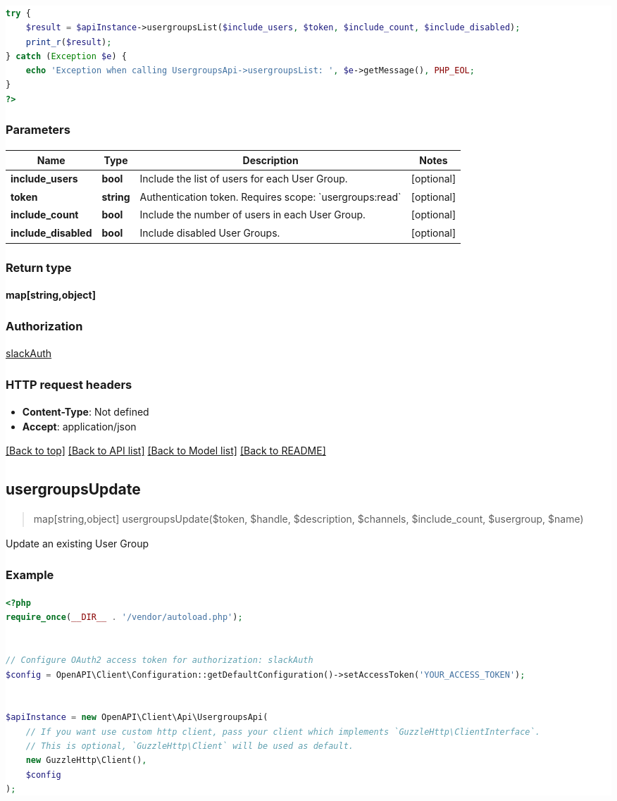 ```php
try {
    $result = $apiInstance->usergroupsList($include_users, $token, $include_count, $include_disabled);
    print_r($result);
} catch (Exception $e) {
    echo 'Exception when calling UsergroupsApi->usergroupsList: ', $e->getMessage(), PHP_EOL;
}
?>
```

### Parameters


Name | Type | Description  | Notes
------------- | ------------- | ------------- | -------------
 **include_users** | **bool**| Include the list of users for each User Group. | [optional]
 **token** | **string**| Authentication token. Requires scope: &#x60;usergroups:read&#x60; | [optional]
 **include_count** | **bool**| Include the number of users in each User Group. | [optional]
 **include_disabled** | **bool**| Include disabled User Groups. | [optional]

### Return type

**map[string,object]**

### Authorization

[slackAuth](../../README.md#slackAuth)

### HTTP request headers

- **Content-Type**: Not defined
- **Accept**: application/json

[[Back to top]](#) [[Back to API list]](../../README.md#documentation-for-api-endpoints)
[[Back to Model list]](../../README.md#documentation-for-models)
[[Back to README]](../../README.md)


## usergroupsUpdate

> map[string,object] usergroupsUpdate($token, $handle, $description, $channels, $include_count, $usergroup, $name)



Update an existing User Group

### Example

```php
<?php
require_once(__DIR__ . '/vendor/autoload.php');


// Configure OAuth2 access token for authorization: slackAuth
$config = OpenAPI\Client\Configuration::getDefaultConfiguration()->setAccessToken('YOUR_ACCESS_TOKEN');


$apiInstance = new OpenAPI\Client\Api\UsergroupsApi(
    // If you want use custom http client, pass your client which implements `GuzzleHttp\ClientInterface`.
    // This is optional, `GuzzleHttp\Client` will be used as default.
    new GuzzleHttp\Client(),
    $config
);
```